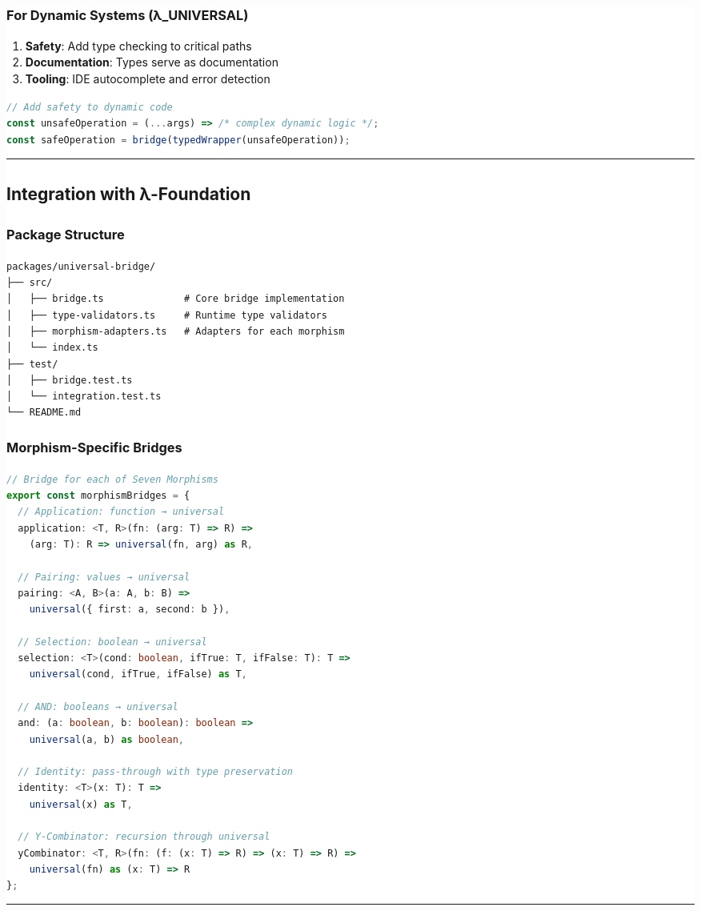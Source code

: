 ### For Dynamic Systems (λ_UNIVERSAL)

1. **Safety**: Add type checking to critical paths
2. **Documentation**: Types serve as documentation
3. **Tooling**: IDE autocomplete and error detection

```javascript
// Add safety to dynamic code
const unsafeOperation = (...args) => /* complex dynamic logic */;
const safeOperation = bridge(typedWrapper(unsafeOperation));
```

---

## Integration with λ-Foundation

### Package Structure

```
packages/universal-bridge/
├── src/
│   ├── bridge.ts              # Core bridge implementation
│   ├── type-validators.ts     # Runtime type validators
│   ├── morphism-adapters.ts   # Adapters for each morphism
│   └── index.ts
├── test/
│   ├── bridge.test.ts
│   └── integration.test.ts
└── README.md
```

### Morphism-Specific Bridges

```typescript
// Bridge for each of Seven Morphisms
export const morphismBridges = {
  // Application: function → universal
  application: <T, R>(fn: (arg: T) => R) =>
    (arg: T): R => universal(fn, arg) as R,

  // Pairing: values → universal
  pairing: <A, B>(a: A, b: B) =>
    universal({ first: a, second: b }),

  // Selection: boolean → universal
  selection: <T>(cond: boolean, ifTrue: T, ifFalse: T): T =>
    universal(cond, ifTrue, ifFalse) as T,

  // AND: booleans → universal
  and: (a: boolean, b: boolean): boolean =>
    universal(a, b) as boolean,

  // Identity: pass-through with type preservation
  identity: <T>(x: T): T =>
    universal(x) as T,

  // Y-Combinator: recursion through universal
  yCombinator: <T, R>(fn: (f: (x: T) => R) => (x: T) => R) =>
    universal(fn) as (x: T) => R
};
```

---